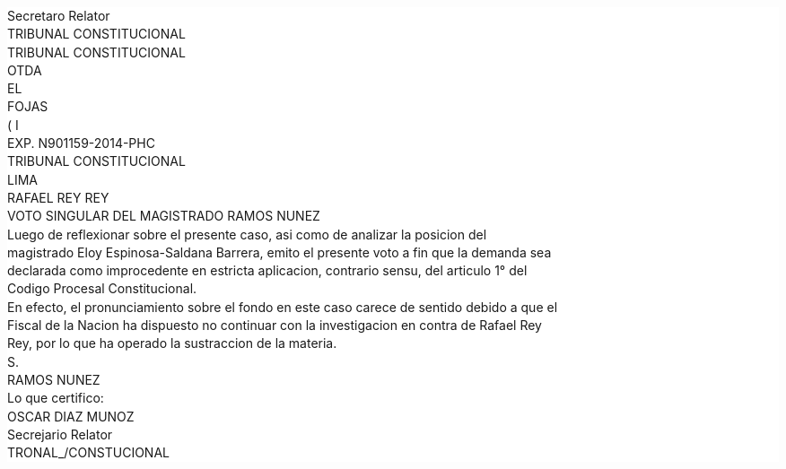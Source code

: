 Secretaro Relator  
TRIBUNAL CONSTITUCIONAL  
TRIBUNAL CONSTITUCIONAL  
OTDA  
EL  
FOJAS  
( I  
EXP. N901159-2014-PHC  
TRIBUNAL CONSTITUCIONAL  
LIMA  
RAFAEL REY REY  
VOTO SINGULAR DEL MAGISTRADO RAMOS NUNEZ  
Luego de reflexionar sobre el presente caso, asi como de analizar la posicion del  
magistrado Eloy Espinosa-Saldana Barrera, emito el presente voto a fin que la demanda sea  
declarada como improcedente en estricta aplicacion, contrario sensu, del articulo 1° del  
Codigo Procesal Constitucional.  
En efecto, el pronunciamiento sobre el fondo en este caso carece de sentido debido a que el  
Fiscal de la Nacion ha dispuesto no continuar con la investigacion en contra de Rafael Rey  
Rey, por lo que ha operado la sustraccion de la materia.  
S.  
RAMOS NUNEZ  
Lo que certifico:  
OSCAR DIAZ MUNOZ  
Secrejario Relator  
TRONAL_/CONSTUCIONAL